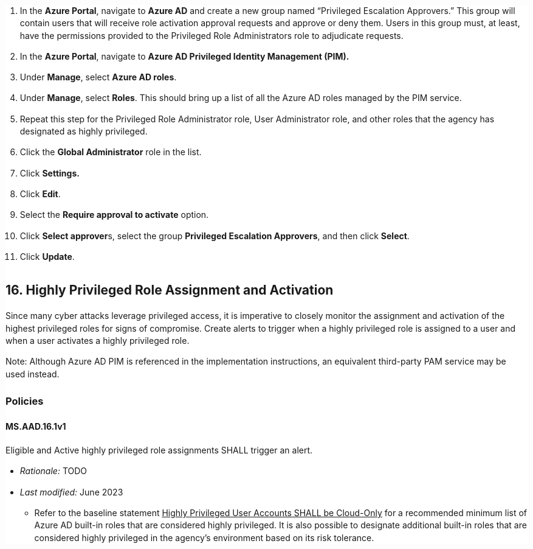 1.  In the **Azure Portal**, navigate to **Azure AD** and create a new
    group named “Privileged Escalation Approvers.” This group will
    contain users that will receive role activation approval requests
    and approve or deny them. Users in this group must, at least, have
    the permissions provided to the Privileged Role Administrators role
    to adjudicate requests.

2.  In the **Azure Portal**, navigate to **Azure AD Privileged Identity
    Management (PIM).**



3. Under **Manage**, select **Azure AD roles**.

4. Under **Manage**, select **Roles**. This should bring up a list of
    all the Azure AD roles managed by the PIM service.

5. Repeat this step for the Privileged Role Administrator role, User
    Administrator role, and other roles that the agency has designated
    as highly privileged.



  1.  Click the **Global Administrator** role in the list.
  2.  Click **Settings.**
  3.  Click **Edit**.
  4.  Select the **Require approval to activate** option.
  5.  Click **Select approver**s, select the group **Privileged Escalation
    Approvers**, and then click **Select**.
  6.  Click **Update**.

## 16. Highly Privileged Role Assignment and Activation

Since many cyber attacks leverage privileged access, it is imperative to
closely monitor the assignment and activation of the highest privileged
roles for signs of compromise. Create alerts to trigger when a highly
privileged role is assigned to a user and when a user activates a highly
privileged role.

Note: Although Azure AD PIM is referenced in the implementation
instructions, an equivalent third-party PAM service may be used instead.

### Policies
#### MS.AAD.16.1v1
Eligible and Active highly privileged role assignments SHALL trigger an alert.
- _Rationale:_ TODO
- _Last modified:_ June 2023



  - Refer to the baseline statement [Highly Privileged User Accounts SHALL be Cloud-Only](#2121-Policy)
  for a recommended minimum list of Azure AD built-in roles that are
  considered highly privileged. It is also possible to designate
  additional built-in roles that are considered highly privileged in the
  agency’s environment based on its risk tolerance.

